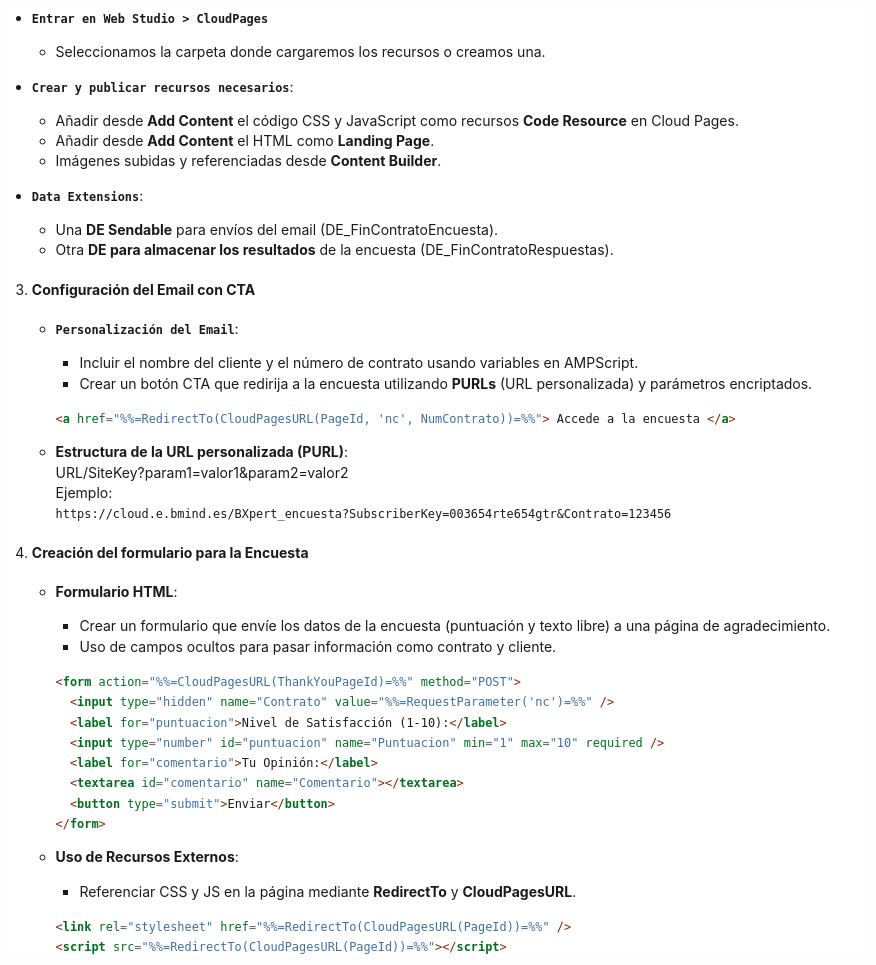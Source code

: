    - **`Entrar en Web Studio > CloudPages`**

     - Seleccionamos la carpeta donde cargaremos los recursos o creamos una.

   - **`Crear y publicar recursos necesarios`**:

     - Añadir desde **Add Content** el código CSS y JavaScript como recursos **Code Resource** en Cloud Pages.
     - Añadir desde **Add Content** el HTML como **Landing Page**.
     - Imágenes subidas y referenciadas desde **Content Builder**.

   - **`Data Extensions`**:
     - Una **DE Sendable** para envíos del email (DE_FinContratoEncuesta).
     - Otra **DE para almacenar los resultados** de la encuesta (DE_FinContratoRespuestas).

3. #### **Configuración del Email con CTA**

   - **`Personalización del Email`**:

     - Incluir el nombre del cliente y el número de contrato usando variables en AMPScript.
     - Crear un botón CTA que redirija a la encuesta utilizando **PURLs** (URL personalizada) y parámetros encriptados.

     ```html
     <a href="%%=RedirectTo(CloudPagesURL(PageId, 'nc', NumContrato))=%%"> Accede a la encuesta </a>
     ```

   - **Estructura de la URL personalizada (PURL)**:  
     URL/SiteKey?param1=valor1&param2=valor2  
     Ejemplo:  
     `https://cloud.e.bmind.es/BXpert_encuesta?SubscriberKey=003654rte654gtr&Contrato=123456`

4. #### **Creación del formulario para la Encuesta**

   - **Formulario HTML**:

     - Crear un formulario que envíe los datos de la encuesta (puntuación y texto libre) a una página de agradecimiento.
     - Uso de campos ocultos para pasar información como contrato y cliente.

     ```html
     <form action="%%=CloudPagesURL(ThankYouPageId)=%%" method="POST">
       <input type="hidden" name="Contrato" value="%%=RequestParameter('nc')=%%" />
       <label for="puntuacion">Nivel de Satisfacción (1-10):</label>
       <input type="number" id="puntuacion" name="Puntuacion" min="1" max="10" required />
       <label for="comentario">Tu Opinión:</label>
       <textarea id="comentario" name="Comentario"></textarea>
       <button type="submit">Enviar</button>
     </form>
     ```

   - **Uso de Recursos Externos**:
     - Referenciar CSS y JS en la página mediante **RedirectTo** y **CloudPagesURL**.
     ```html
     <link rel="stylesheet" href="%%=RedirectTo(CloudPagesURL(PageId))=%%" />
     <script src="%%=RedirectTo(CloudPagesURL(PageId))=%%"></script>
     ```
